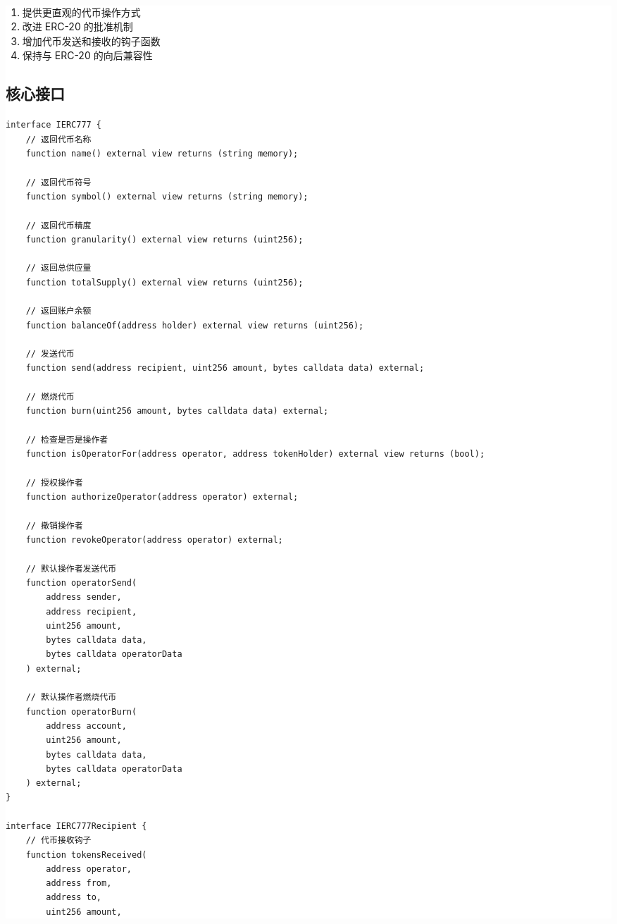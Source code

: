 1. 提供更直观的代币操作方式
2. 改进 ERC-20 的批准机制
3. 增加代币发送和接收的钩子函数
4. 保持与 ERC-20 的向后兼容性

## 核心接口

```solidity
interface IERC777 {
    // 返回代币名称
    function name() external view returns (string memory);

    // 返回代币符号
    function symbol() external view returns (string memory);

    // 返回代币精度
    function granularity() external view returns (uint256);

    // 返回总供应量
    function totalSupply() external view returns (uint256);

    // 返回账户余额
    function balanceOf(address holder) external view returns (uint256);

    // 发送代币
    function send(address recipient, uint256 amount, bytes calldata data) external;

    // 燃烧代币
    function burn(uint256 amount, bytes calldata data) external;

    // 检查是否是操作者
    function isOperatorFor(address operator, address tokenHolder) external view returns (bool);

    // 授权操作者
    function authorizeOperator(address operator) external;

    // 撤销操作者
    function revokeOperator(address operator) external;

    // 默认操作者发送代币
    function operatorSend(
        address sender,
        address recipient,
        uint256 amount,
        bytes calldata data,
        bytes calldata operatorData
    ) external;

    // 默认操作者燃烧代币
    function operatorBurn(
        address account,
        uint256 amount,
        bytes calldata data,
        bytes calldata operatorData
    ) external;
}

interface IERC777Recipient {
    // 代币接收钩子
    function tokensReceived(
        address operator,
        address from,
        address to,
        uint256 amount,
```